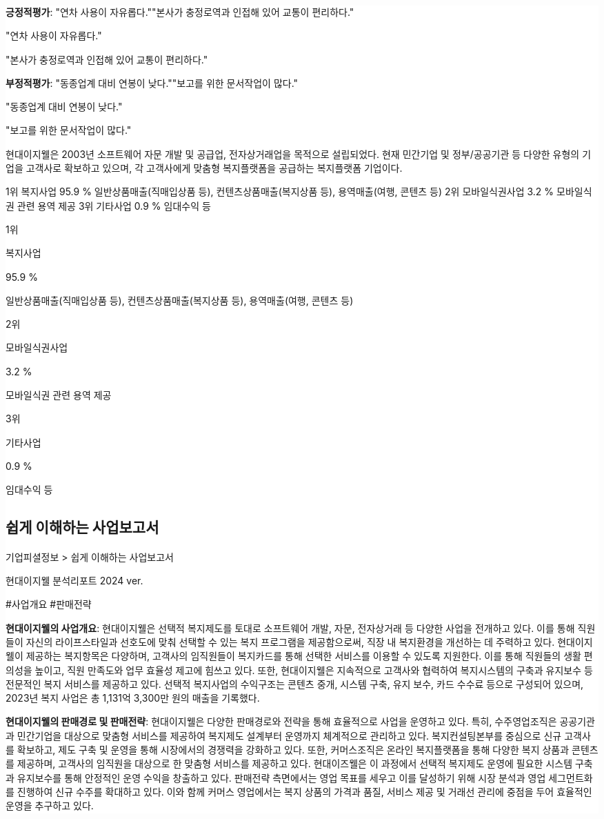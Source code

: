 **긍정적평가**: "연차 사용이 자유롭다.""본사가 충정로역과 인접해 있어 교통이 편리하다."

"연차 사용이 자유롭다."

"본사가 충정로역과 인접해 있어 교통이 편리하다."

**부정적평가**: "동종업계 대비 연봉이 낮다.""보고를 위한 문서작업이 많다."

"동종업계 대비 연봉이 낮다."

"보고를 위한 문서작업이 많다."

현대이지웰은 2003년 소프트웨어 자문 개발 및 공급업, 전자상거래업을 목적으로 설립되었다. 현재 민간기업 및 정부/공공기관 등 다양한 유형의 기업을 고객사로 확보하고 있으며, 각 고객사에게 맞춤형 복지플랫폼을 공급하는 복지플랫폼 기업이다.

1위 복지사업 95.9 % 일반상품매출(직매입상품 등), 컨텐츠상품매출(복지상품 등), 용역매출(여행, 콘텐츠 등)
2위 모바일식권사업 3.2 % 모바일식권 관련 용역 제공
3위 기타사업 0.9 % 임대수익 등

1위

복지사업

95.9 %

일반상품매출(직매입상품 등), 컨텐츠상품매출(복지상품 등), 용역매출(여행, 콘텐츠 등)

2위

모바일식권사업

3.2 %

모바일식권 관련 용역 제공

3위

기타사업

0.9 %

임대수익 등

## 쉽게 이해하는 사업보고서

기업피셜정보 > 쉽게 이해하는 사업보고서

현대이지웰 분석리포트 2024 ver.

#사업개요 #판매전략

**현대이지웰의 사업개요**: 현대이지웰은 선택적 복지제도를 토대로 소프트웨어 개발, 자문, 전자상거래 등 다양한 사업을 전개하고 있다. 이를 통해 직원들이 자신의 라이프스타일과 선호도에 맞춰 선택할 수 있는 복지 프로그램을 제공함으로써, 직장 내 복지환경을 개선하는 데 주력하고 있다. 현대이지웰이 제공하는 복지항목은 다양하며, 고객사의 임직원들이 복지카드를 통해 선택한 서비스를 이용할 수 있도록 지원한다. 이를 통해 직원들의 생활 편의성을 높이고, 직원 만족도와 업무 효율성 제고에 힘쓰고 있다. 또한, 현대이지웰은 지속적으로 고객사와 협력하여 복지시스템의 구축과 유지보수 등 전문적인 복지 서비스를 제공하고 있다. 선택적 복지사업의 수익구조는 콘텐츠 중개, 시스템 구축, 유지 보수, 카드 수수료 등으로 구성되어 있으며, 2023년 복지 사업은 총 1,131억 3,300만 원의 매출을 기록했다.

**현대이지웰의 판매경로 및 판매전략**: 현대이지웰은 다양한 판매경로와 전략을 통해 효율적으로 사업을 운영하고 있다. 특히, 수주영업조직은 공공기관과 민간기업을 대상으로 맞춤형 서비스를 제공하여 복지제도 설계부터 운영까지 체계적으로 관리하고 있다. 복지컨설팅본부를 중심으로 신규 고객사를 확보하고, 제도 구축 및 운영을 통해 시장에서의 경쟁력을 강화하고 있다. 또한, 커머스조직은 온라인 복지플랫폼을 통해 다양한 복지 상품과 콘텐츠를 제공하며, 고객사의 임직원을 대상으로 한 맞춤형 서비스를 제공하고 있다. 현대이즈웰은 이 과정에서 선택적 복지제도 운영에 필요한 시스템 구축과 유지보수를 통해 안정적인 운영 수익을 창출하고 있다. 판매전략 측면에서는 영업 목표를 세우고 이를 달성하기 위해 시장 분석과 영업 세그먼트화를 진행하여 신규 수주를 확대하고 있다. 이와 함께 커머스 영업에서는 복지 상품의 가격과 품질, 서비스 제공 및 거래선 관리에 중점을 두어 효율적인 운영을 추구하고 있다.
